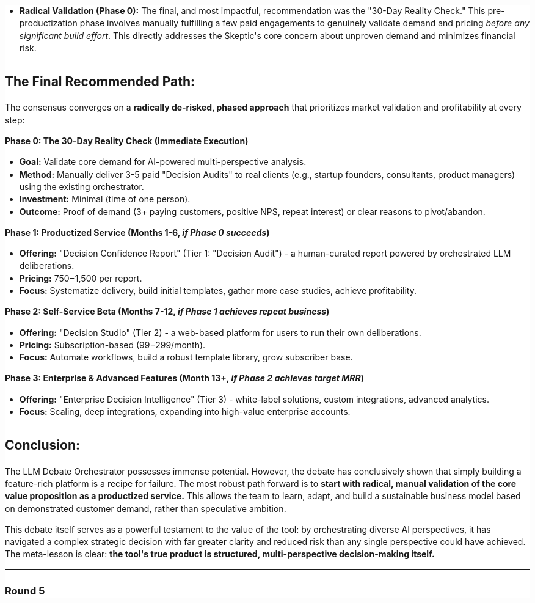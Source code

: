 *   **Radical Validation (Phase 0):** The final, and most impactful, recommendation was the "30-Day Reality Check." This pre-productization phase involves manually fulfilling a few paid engagements to genuinely validate demand and pricing *before any significant build effort*. This directly addresses the Skeptic's core concern about unproven demand and minimizes financial risk.

## The Final Recommended Path:

The consensus converges on a **radically de-risked, phased approach** that prioritizes market validation and profitability at every step:

**Phase 0: The 30-Day Reality Check (Immediate Execution)**
*   **Goal:** Validate core demand for AI-powered multi-perspective analysis.
*   **Method:** Manually deliver 3-5 paid "Decision Audits" to real clients (e.g., startup founders, consultants, product managers) using the existing orchestrator.
*   **Investment:** Minimal (time of one person).
*   **Outcome:** Proof of demand (3+ paying customers, positive NPS, repeat interest) or clear reasons to pivot/abandon.

**Phase 1: Productized Service (Months 1-6, *if Phase 0 succeeds*)**
*   **Offering:** "Decision Confidence Report" (Tier 1: "Decision Audit") - a human-curated report powered by orchestrated LLM deliberations.
*   **Pricing:** $750-$1,500 per report.
*   **Focus:** Systematize delivery, build initial templates, gather more case studies, achieve profitability.

**Phase 2: Self-Service Beta (Months 7-12, *if Phase 1 achieves repeat business*)**
*   **Offering:** "Decision Studio" (Tier 2) - a web-based platform for users to run their own deliberations.
*   **Pricing:** Subscription-based ($99-$299/month).
*   **Focus:** Automate workflows, build a robust template library, grow subscriber base.

**Phase 3: Enterprise & Advanced Features (Month 13+, *if Phase 2 achieves target MRR*)**
*   **Offering:** "Enterprise Decision Intelligence" (Tier 3) - white-label solutions, custom integrations, advanced analytics.
*   **Focus:** Scaling, deep integrations, expanding into high-value enterprise accounts.

## Conclusion:

The LLM Debate Orchestrator possesses immense potential. However, the debate has conclusively shown that simply building a feature-rich platform is a recipe for failure. The most robust path forward is to **start with radical, manual validation of the core value proposition as a productized service.** This allows the team to learn, adapt, and build a sustainable business model based on demonstrated customer demand, rather than speculative ambition.

This debate itself serves as a powerful testament to the value of the tool: by orchestrating diverse AI perspectives, it has navigated a complex strategic decision with far greater clarity and reduced risk than any single perspective could have achieved. The meta-lesson is clear: **the tool's true product is structured, multi-perspective decision-making itself.**

---

### Round 5
